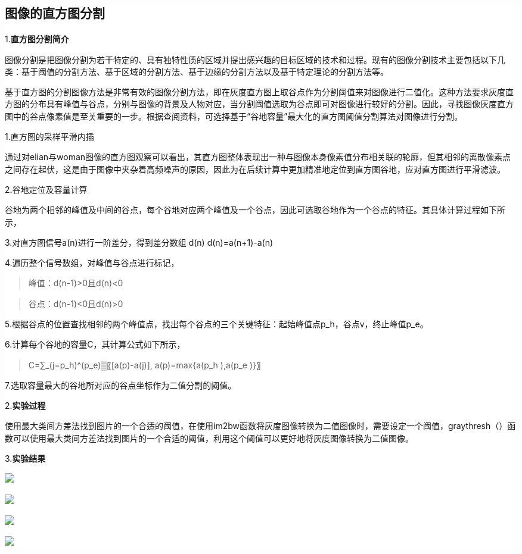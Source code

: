 图像的直方图分割
----------------

1.**直方图分割简介**

图像分割是把图像分割为若干特定的、具有独特性质的区域并提出感兴趣的目标区域的技术和过程。现有的图像分割技术主要包括以下几类：基于阈值的分割方法、基于区域的分割方法、基于边缘的分割方法以及基于特定理论的分割方法等。

基于直方图的分割图像方法是非常有效的图像分割方法，即在灰度直方图上取谷点作为分割阈值来对图像进行二值化。这种方法要求灰度直方图的分布具有峰值与谷点，分别与图像的背景及人物对应，当分割阈值选取为谷点即可对图像进行较好的分割。因此，寻找图像灰度直方图中的谷点像素值是至关重要的一步。根据查阅资料，可选择基于“谷地容量”最大化的直方图阈值分割算法对图像进行分割。

1.直方图的采样平滑内插

通过对elian与woman图像的直方图观察可以看出，其直方图整体表现出一种与图像本身像素值分布相关联的轮廓，但其相邻的离散像素点之间存在起伏，这是由于图像中夹杂着高频噪声的原因，因此为在后续计算中更加精准地定位到直方图谷地，应对直方图进行平滑滤波。



2.谷地定位及容量计算

谷地为两个相邻的峰值及中间的谷点，每个谷地对应两个峰值及一个谷点，因此可选取谷地作为一个谷点的特征。其具体计算过程如下所示，

3.对直方图信号a(n)进行一阶差分，得到差分数组	d(n)
d(n)=a(n+1)-a(n)




4.遍历整个信号数组，对峰值与谷点进行标记，

>   峰值：d(n-1)>0且d(n)<0


> 谷点：d(n-1)<0且d(n)>0


 

5.根据谷点的位置查找相邻的两个峰值点，找出每个谷点的三个关键特征：起始峰值点p_h，谷点v，终止峰值p_e。

  

6.计算每个谷地的容量C，其计算公式如下所示，



> C=∑_(j=p_h)^(p_e)▒〖[a(p)-a(j)],    a(p)=max⁡{a(p_h ),a(p_e )}〗



7.选取容量最大的谷地所对应的谷点坐标作为二值分割的阈值。

2.**实验过程**

使用最大类间方差法找到图片的一个合适的阈值，在使用im2bw函数将灰度图像转换为二值图像时，需要设定一个阈值，graythresh（）函数可以使用最大类间方差法找到图片的一个合适的阈值，利用这个阈值可以更好地将灰度图像转换为二值图像。

3.**实验结果**

![](media/34779dd823640a10c7c004443f9cb60d.png)

![](media/e02247144b0b86da10fd0046d50743f2.png)

![](media/0e668f0c012e71994b9715c05e0a8497.png)

![](media/52d94465ee8a8d0c36dd1996015bc6bc.png)
